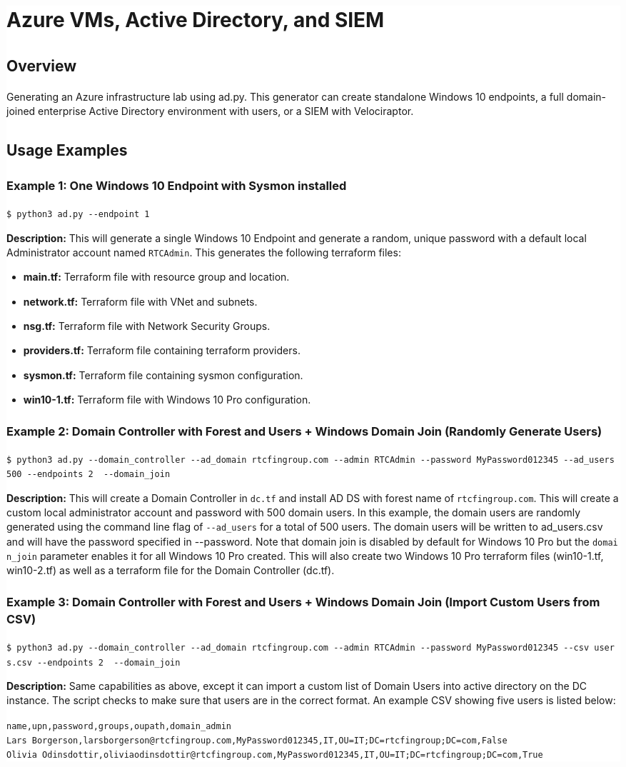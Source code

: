 # Azure VMs, Active Directory, and SIEM 

## Overview

Generating an Azure infrastructure lab using ad.py.  This generator can create standalone Windows 10 endpoints, a full domain-joined enterprise Active Directory environment with users, or a SIEM with Velociraptor. 

## Usage Examples

### Example 1: One Windows 10 Endpoint with Sysmon installed

```$ python3 ad.py --endpoint 1```

**Description:**
This will generate a single Windows 10 Endpoint and generate a random, unique password with a default local Administrator account named ```RTCAdmin```.  This generates the following terraform files:

- **main.tf:** Terraform file with resource group and location.

- **network.tf:** Terraform file with VNet and subnets. 

- **nsg.tf:** Terraform file with Network Security Groups.

- **providers.tf:** Terraform file containing terraform providers.

- **sysmon.tf:** Terraform file containing sysmon configuration.

- **win10-1.tf:** Terraform file with Windows 10 Pro configuration.


### Example 2: Domain Controller with Forest and Users + Windows Domain Join (Randomly Generate Users)

```$ python3 ad.py --domain_controller --ad_domain rtcfingroup.com --admin RTCAdmin --password MyPassword012345 --ad_users 500 --endpoints 2  --domain_join```

**Description:**
This will create a Domain Controller in ```dc.tf``` and install AD DS with forest name of ```rtcfingroup.com```.  This will create a custom local administrator account and password with 500 domain users.  In this example, the domain users are randomly generated using the command line flag of ```--ad_users``` for a total of 500 users.  The domain users will be written to ad_users.csv and will have the password specified in --password.  Note that domain join is disabled by default for Windows 10 Pro but the ```domain_join``` parameter enables it for all Windows 10 Pro created.  This will also create two Windows 10 Pro terraform files (win10-1.tf, win10-2.tf) as well as a terraform file for the Domain Controller (dc.tf).

### Example 3: Domain Controller with Forest and Users + Windows Domain Join (Import Custom Users from CSV)

```$ python3 ad.py --domain_controller --ad_domain rtcfingroup.com --admin RTCAdmin --password MyPassword012345 --csv users.csv --endpoints 2  --domain_join```

**Description:**
Same capabilities as above, except it can import a custom list of Domain Users into active directory on the DC instance.  The script checks to make sure that users are in the correct format.  An example CSV showing five users is listed below:

```
name,upn,password,groups,oupath,domain_admin
Lars Borgerson,larsborgerson@rtcfingroup.com,MyPassword012345,IT,OU=IT;DC=rtcfingroup;DC=com,False
Olivia Odinsdottir,oliviaodinsdottir@rtcfingroup.com,MyPassword012345,IT,OU=IT;DC=rtcfingroup;DC=com,True